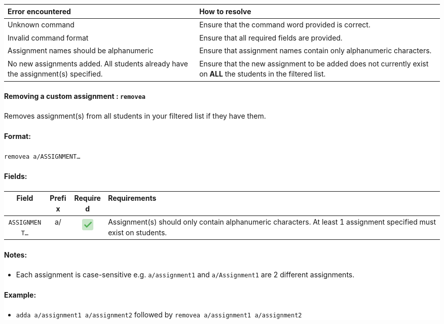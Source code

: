 | Error encountered                                                                 | How to resolve                                                                                                    |
|:----------------------------------------------------------------------------------|:------------------------------------------------------------------------------------------------------------------|
| Unknown command                                                                   | Ensure that the command word provided is correct.                                                                 |
| Invalid command format                                                            | Ensure that all required fields are provided.                                                                     |
| Assignment names should be alphanumeric                                           | Ensure that assignment names contain only alphanumeric characters.                                                |
| No new assignments added. All students already have the assignment(s) specified.  | Ensure that the new assignment to be added does not currently exist on **ALL** the students in the filtered list. |


#### Removing a custom assignment : `removea`

Removes assignment(s) from all students in your filtered list if they have them.

<h4>Format:</h4>

`removea a/ASSIGNMENT…`

<h4>Fields:</h4>

|     Field     | Prefix |                     Required                     | Requirements                                                                                                       |
|:-------------:|:------:|:------------------------------------------------:|:-------------------------------------------------------------------------------------------------------------------|
| `ASSIGNMENT…` |   a/   | <img width=30px src="assets/ug/green_tick.svg">  | Assignment(s) should only contain alphanumeric characters. At least 1 assignment specified must exist on students. |

<h4>Notes:</h4>

* Each assignment is case-sensitive e.g. `a/assignment1` and `a/Assignment1` are 2 different assignments.

<h4>Example:</h4>

* `adda a/assignment1 a/assignment2` followed by `removea a/assignment1 a/assignment2`
